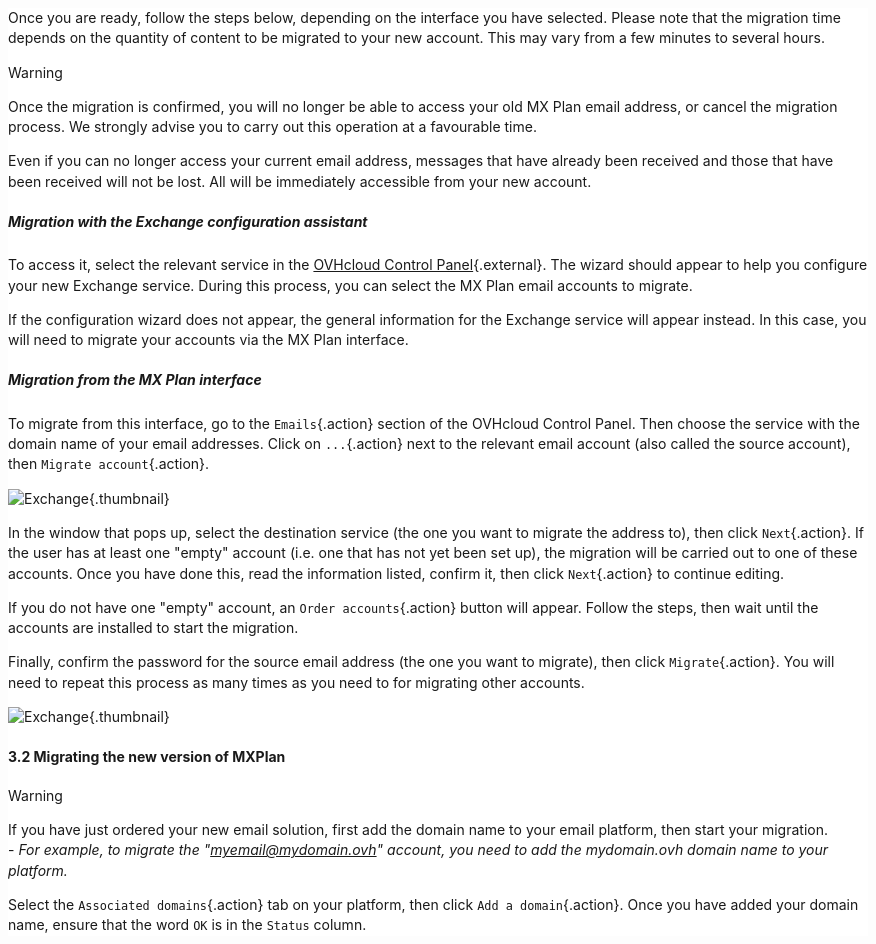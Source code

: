 Once you are ready, follow the steps below, depending on the interface you have selected. Please note that the migration time depends on the quantity of content to be migrated to your new account. This may vary from a few minutes to several hours.

> [!warning]
>
> Once the migration is confirmed, you will no longer be able to access your old MX Plan email address, or cancel the migration process. We strongly advise you to carry out this operation at a favourable time.
>
> Even if you can no longer access your current email address, messages that have already been received and those that have been received will not be lost. All will be immediately accessible from your new account.
>

##### **Migration with the Exchange configuration assistant**

To access it, select the relevant service in the [OVHcloud Control Panel](https://ca.ovh.com/auth/?action=gotomanager&from=https://www.ovh.com/world/&ovhSubsidiary=we){.external}. The wizard should appear to help you configure your new Exchange service. During this process, you can select the MX Plan email accounts to migrate.

If the configuration wizard does not appear, the general information for the Exchange service will appear instead. In this case, you will need to migrate your accounts via the MX Plan interface.

##### **Migration from the MX Plan interface**

To migrate from this interface, go to the `Emails`{.action} section of the OVHcloud Control Panel. Then choose the service with the domain name of your email addresses. Click on `...`{.action} next to the relevant email account (also called the source account), then `Migrate account`{.action}.

![Exchange](images/access_the_migration_tool.png){.thumbnail}

In the window that pops up, select the destination service (the one you want to migrate the address to), then click `Next`{.action}. If the user has at least one "empty" account (i.e. one that has not yet been set up), the migration will be carried out to one of these accounts. Once you have done this, read the information listed, confirm it, then click `Next`{.action} to continue editing.

If you do not have one "empty" account, an `Order accounts`{.action} button will appear. Follow the steps, then wait until the accounts are installed to start the migration.

Finally, confirm the password for the source email address (the one you want to migrate), then click `Migrate`{.action}. You will need to repeat this process as many times as you need to for migrating other accounts.

![Exchange](images/account_migration_steps.png){.thumbnail}

#### 3.2 Migrating the new version of MXPlan <a name="NewVersionMxplan"></a>

> [!warning]
>
> If you have just ordered your new email solution, first add the domain name to your email platform, then start your migration. <br> - *For example, to migrate the "myemail@mydomain.ovh" account, you need to add the mydomain.ovh domain name to your platform.*
>
>Select the `Associated domains`{.action} tab on your platform, then click `Add a domain`{.action}. Once you have added your domain name, ensure that the word `OK` is in the `Status` column.
>